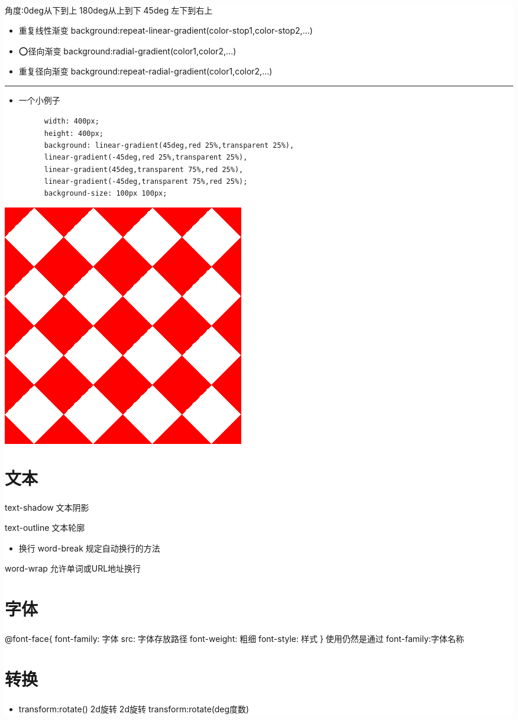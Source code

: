 角度:0deg从下到上 180deg从上到下 45deg 左下到右上

* 重复线性渐变
background:repeat-linear-gradient(color-stop1,color-stop2,...)

* ⭕️径向渐变
background:radial-gradient(color1,color2,...)

* 重复径向渐变
background:repeat-radial-gradient(color1,color2,...)

---
* 一个小例子

            width: 400px;
            height: 400px;
            background: linear-gradient(45deg,red 25%,transparent 25%),
            linear-gradient(-45deg,red 25%,transparent 25%),
            linear-gradient(45deg,transparent 75%,red 25%),
            linear-gradient(-45deg,transparent 75%,red 25%);
            background-size: 100px 100px;
<div style="width: 400px;
            height: 400px;
            background: linear-gradient(45deg,red 25%,transparent 25%),
            linear-gradient(-45deg,red 25%,transparent 25%),
            linear-gradient(45deg,transparent 75%,red 25%),
            linear-gradient(-45deg,transparent 75%,red 25%);
            background-size: 100px 100px;"></div>

# 文本
text-shadow 文本阴影 

text-outline 文本轮廓

* 换行
word-break 规定自动换行的方法

word-wrap 允许单词或URL地址换行

# 字体
@font-face{
    font-family: 字体
    src: 字体存放路径
    font-weight: 粗细
    font-style: 样式
}
使用仍然是通过 font-family:字体名称

# 转换
* transform:rotate() 2d旋转
    2d旋转 transform:rotate(deg度数)
